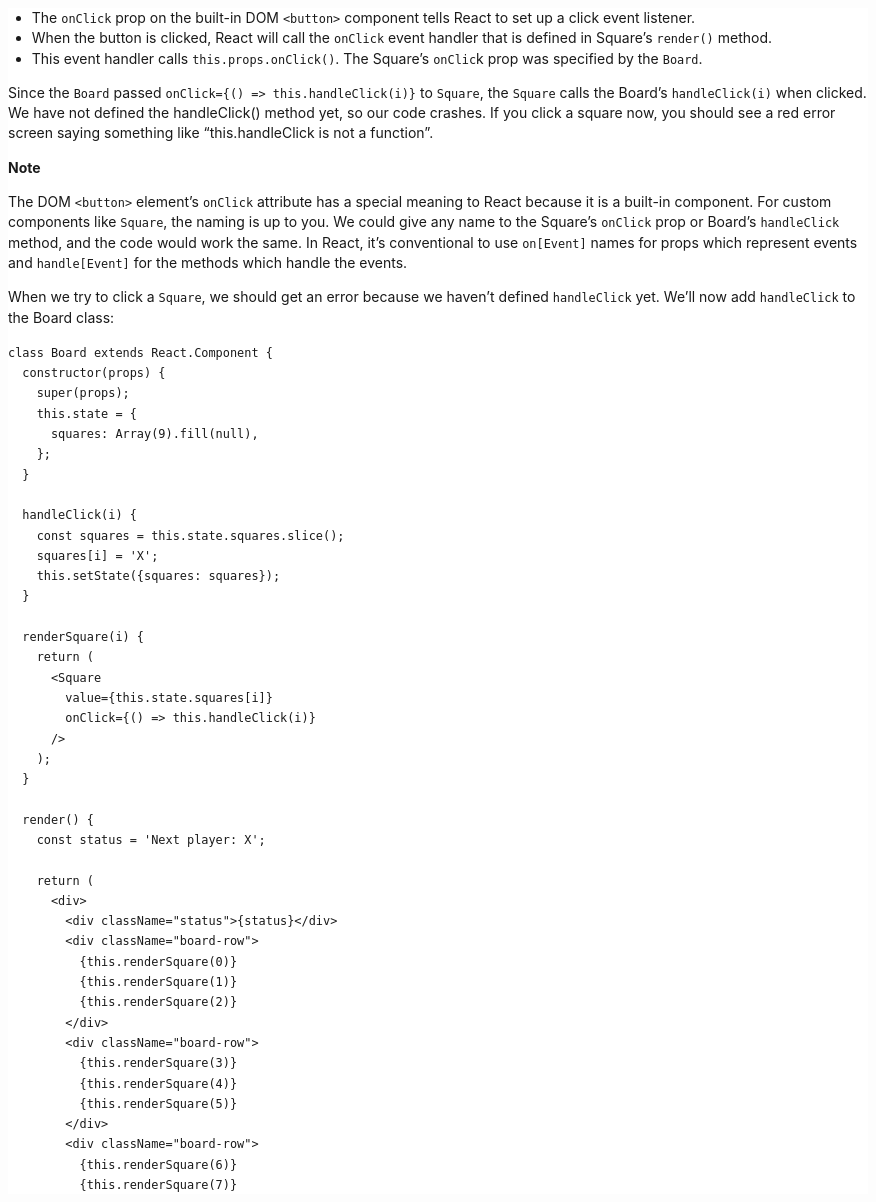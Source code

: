   - The ```onClick``` prop on the built-in DOM ```<button>``` component tells React to set up a click event listener.
  - When the button is clicked, React will call the ```onClick``` event handler that is defined in Square’s ```render()``` method.
  - This event handler calls ```this.props.onClick()```. The Square’s ```onClic```k prop was specified by the ```Board```.

Since the ```Board``` passed ```onClick={() => this.handleClick(i)}``` to ```Square```, the ```Square``` calls the Board’s ```handleClick(i)``` when clicked.
We have not defined the handleClick() method yet, so our code crashes. If you click a square now, you should see a red error screen saying something like “this.handleClick is not a function”.

**Note**

The DOM ```<button>``` element’s ```onClick``` attribute has a special meaning to React because it is a built-in component. For custom components like ```Square```, the naming is up to you. We could give any name to the Square’s ```onClick``` prop or Board’s ```handleClick``` method, and the code would work the same. In React, it’s conventional to use ```on[Event]``` names for props which represent events and ```handle[Event]``` for the methods which handle the events.

When we try to click a ```Square```, we should get an error because we haven’t defined ```handleClick``` yet. We’ll now add ```handleClick``` to the Board class:

```
class Board extends React.Component {
  constructor(props) {
    super(props);
    this.state = {
      squares: Array(9).fill(null),
    };
  }

  handleClick(i) {
    const squares = this.state.squares.slice();
    squares[i] = 'X';
    this.setState({squares: squares});
  }

  renderSquare(i) {
    return (
      <Square
        value={this.state.squares[i]}
        onClick={() => this.handleClick(i)}
      />
    );
  }

  render() {
    const status = 'Next player: X';

    return (
      <div>
        <div className="status">{status}</div>
        <div className="board-row">
          {this.renderSquare(0)}
          {this.renderSquare(1)}
          {this.renderSquare(2)}
        </div>
        <div className="board-row">
          {this.renderSquare(3)}
          {this.renderSquare(4)}
          {this.renderSquare(5)}
        </div>
        <div className="board-row">
          {this.renderSquare(6)}
          {this.renderSquare(7)}
```